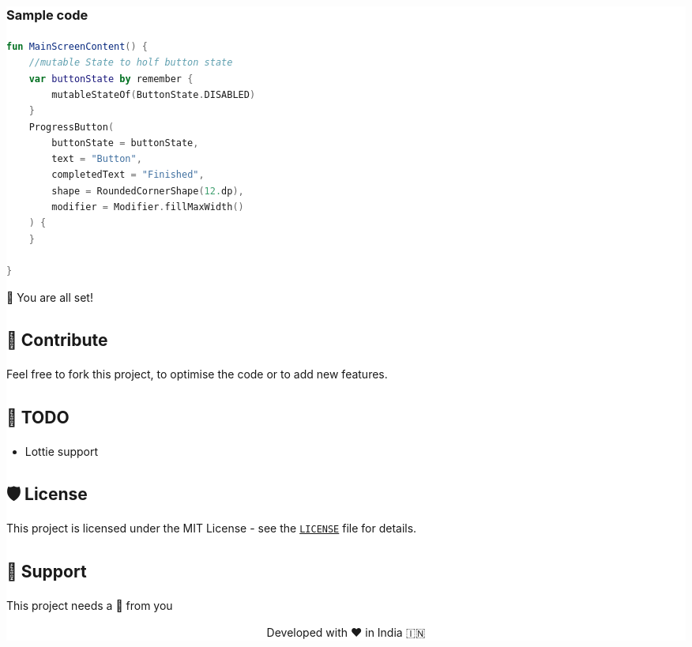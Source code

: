 ### Sample code

```kotlin
fun MainScreenContent() {
    //mutable State to holf button state
    var buttonState by remember {
        mutableStateOf(ButtonState.DISABLED)
    }
    ProgressButton(
        buttonState = buttonState,
        text = "Button",
        completedText = "Finished",
        shape = RoundedCornerShape(12.dp),
        modifier = Modifier.fillMaxWidth()
    ) {
    }

}
```

🌟 You are all set!

## 🍰 Contribute

Feel free to fork this project, to optimise the code or to add new features.

## 📝 TODO

* Lottie support

## 🛡️ License

This project is licensed under the MIT License - see the [`LICENSE`](LICENSE) file for details.

## 🙌 Support

This project needs a 🌟 from you

<p align="center">
Developed with ❤️ in India 🇮🇳 
</p>

